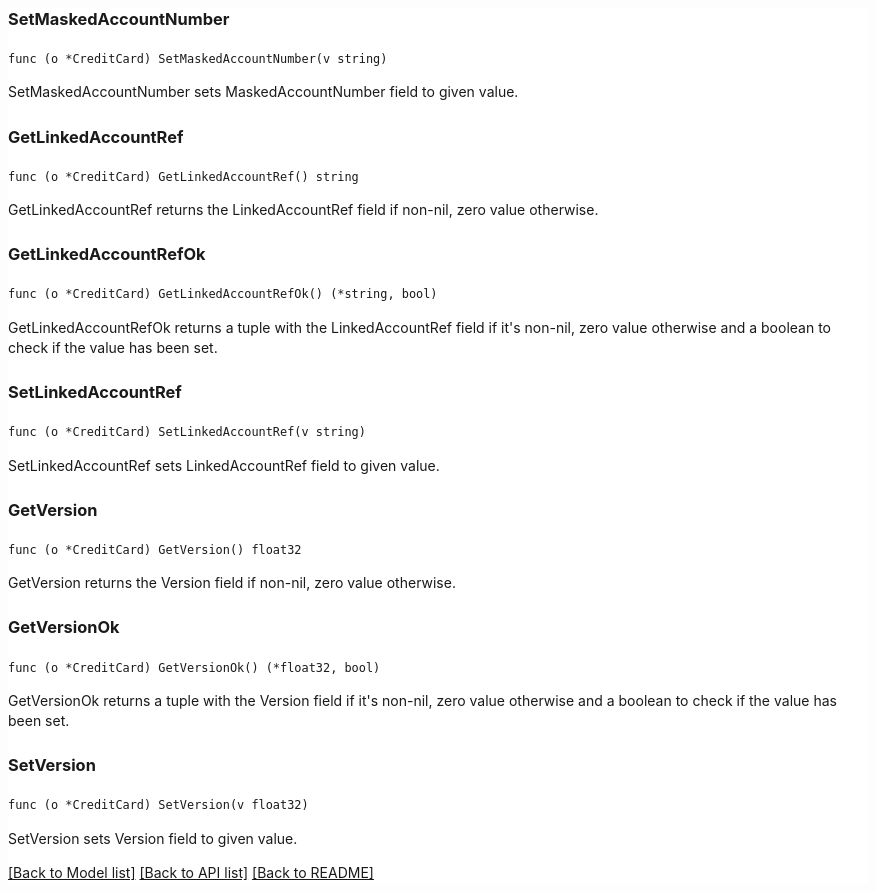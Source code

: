 ### SetMaskedAccountNumber

`func (o *CreditCard) SetMaskedAccountNumber(v string)`

SetMaskedAccountNumber sets MaskedAccountNumber field to given value.


### GetLinkedAccountRef

`func (o *CreditCard) GetLinkedAccountRef() string`

GetLinkedAccountRef returns the LinkedAccountRef field if non-nil, zero value otherwise.

### GetLinkedAccountRefOk

`func (o *CreditCard) GetLinkedAccountRefOk() (*string, bool)`

GetLinkedAccountRefOk returns a tuple with the LinkedAccountRef field if it's non-nil, zero value otherwise
and a boolean to check if the value has been set.

### SetLinkedAccountRef

`func (o *CreditCard) SetLinkedAccountRef(v string)`

SetLinkedAccountRef sets LinkedAccountRef field to given value.


### GetVersion

`func (o *CreditCard) GetVersion() float32`

GetVersion returns the Version field if non-nil, zero value otherwise.

### GetVersionOk

`func (o *CreditCard) GetVersionOk() (*float32, bool)`

GetVersionOk returns a tuple with the Version field if it's non-nil, zero value otherwise
and a boolean to check if the value has been set.

### SetVersion

`func (o *CreditCard) SetVersion(v float32)`

SetVersion sets Version field to given value.



[[Back to Model list]](../README.md#documentation-for-models) [[Back to API list]](../README.md#documentation-for-api-endpoints) [[Back to README]](../README.md)


